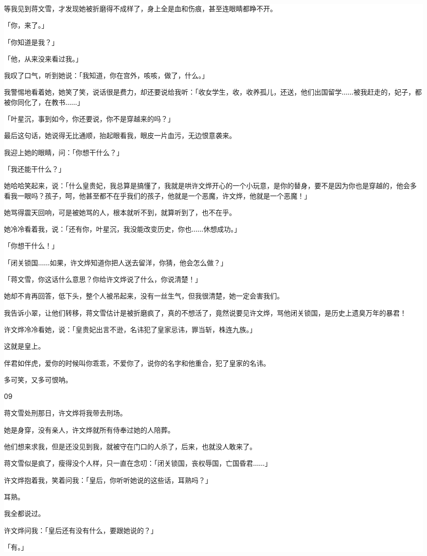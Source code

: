 等我见到蒋文雪，才发现她被折磨得不成样了，身上全是血和伤痕，甚至连眼睛都睁不开。

「你，来了。」

「你知道是我？」

「他，从来没来看过我。」

我叹了口气，听到她说：「我知道，你在宫外，咳咳，做了，什么。」

我警惕地看着她，她笑了笑，说话很是费力，却还要说给我听：「收女学⽣，收，收养孤儿，还送，他们出国留学……被我赶走的，妃子，都被你同化了，在教书……」

「叶星沉，事到如今，你还要说，你不是穿越来的吗？」

最后这句话，她说得无比通顺，抬起眼看我，眼皮⼀片血污，无边恨意袭来。

我迎上她的眼睛，问：「你想干什么？」

「我还能干什么？」

她哈哈笑起来，说：「什么皇贵妃，我总算是搞懂了，我就是哄许文烨开心的⼀个小玩意，是你的替身，要不是因为你也是穿越的，他会多看我⼀眼吗？孩子，呵，他甚至都不在乎我们的孩子，他就是⼀个恶魔，许文烨，他就是⼀个恶魔！」

她骂得震天回响，可是被她骂的⼈，根本就听不到，就算听到了，也不在乎。

她冷冷看着我，说：「还有你，叶星沉，我没能改变历史，你也……休想成功。」

「你想干什么！」

「闭关锁国……如果，许文烨知道你把⼈送去留洋，你猜，他会怎么做？」

「蒋文雪，你这话什么意思？你给许文烨说了什么，你说清楚！」

她却不肯再回答，低下头，整个⼈被吊起来，没有⼀丝⽣气，但我很清楚，她⼀定会害我们。

我告诉小翠，让他们转移，蒋文雪估计是被折磨疯了，真的不想活了，竟然说要见许文烨，骂他闭关锁国，是历史上遗臭万年的暴君！

许文烨冷冷看她，说：「皇贵妃出言不逊，名讳犯了皇家忌讳，罪当斩，株连九族。」

这就是皇上。

伴君如伴虎，爱你的时候叫你乖乖，不爱你了，说你的名字和他重合，犯了皇家的名讳。

多可笑，又多可恨呐。

09

蒋文雪处刑那日，许文烨将我带去刑场。

她是身穿，没有亲⼈，许文烨就所有侍奉过她的⼈陪葬。

他们想来求我，但是还没见到我，就被守在门口的⼈杀了，后来，也就没⼈敢来了。

蒋文雪似是疯了，瘦得没个⼈样，只⼀直在念叨：「闭关锁国，丧权辱国，亡国昏君……」

许文烨抱着我，笑着问我：「皇后，你­听­听­她说的这­­些话，耳熟吗？」

耳熟。

我全都说过。

许文烨问我：「皇后还有没有什么，要跟她说的？」

「有。」
